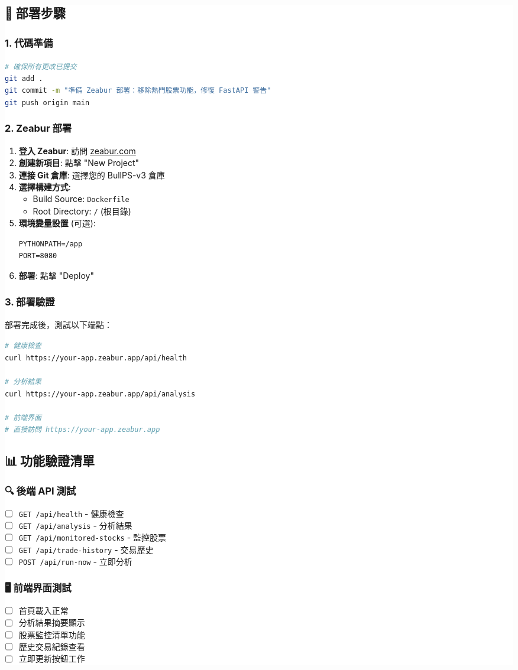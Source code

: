 ## 🚀 部署步驟

### 1. 代碼準備
```bash
# 確保所有更改已提交
git add .
git commit -m "準備 Zeabur 部署：移除熱門股票功能，修復 FastAPI 警告"
git push origin main
```

### 2. Zeabur 部署
1. **登入 Zeabur**: 訪問 [zeabur.com](https://zeabur.com)
2. **創建新項目**: 點擊 "New Project"
3. **連接 Git 倉庫**: 選擇您的 BullPS-v3 倉庫
4. **選擇構建方式**: 
   - Build Source: `Dockerfile`
   - Root Directory: `/` (根目錄)
5. **環境變量設置** (可選):
   ```
   PYTHONPATH=/app
   PORT=8080
   ```
6. **部署**: 點擊 "Deploy"

### 3. 部署驗證
部署完成後，測試以下端點：

```bash
# 健康檢查
curl https://your-app.zeabur.app/api/health

# 分析結果
curl https://your-app.zeabur.app/api/analysis

# 前端界面
# 直接訪問 https://your-app.zeabur.app
```

## 📊 功能驗證清單

### 🔍 後端 API 測試
- [ ] `GET /api/health` - 健康檢查
- [ ] `GET /api/analysis` - 分析結果
- [ ] `GET /api/monitored-stocks` - 監控股票
- [ ] `GET /api/trade-history` - 交易歷史
- [ ] `POST /api/run-now` - 立即分析

### 🖥️ 前端界面測試
- [ ] 首頁載入正常
- [ ] 分析結果摘要顯示
- [ ] 股票監控清單功能
- [ ] 歷史交易紀錄查看
- [ ] 立即更新按鈕工作
